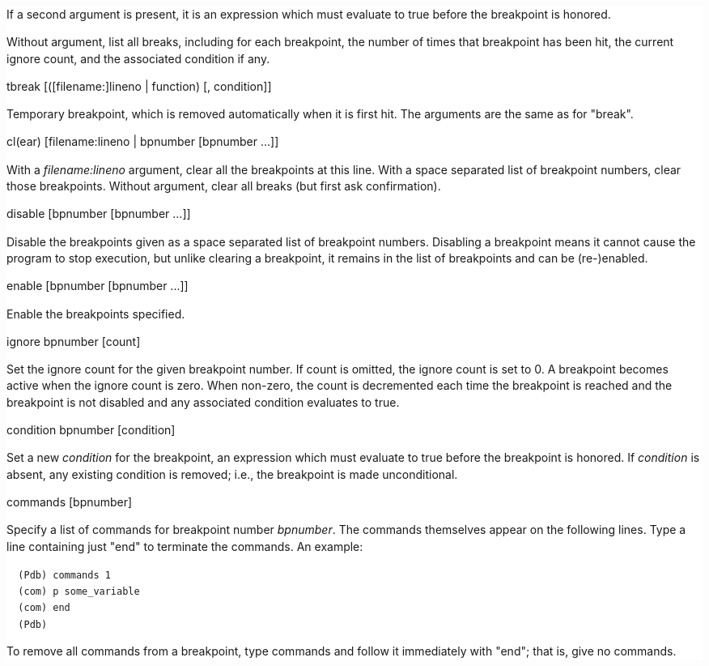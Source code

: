    If a second argument is present, it is an expression which must
   evaluate to true before the breakpoint is honored.

   Without argument, list all breaks, including for each breakpoint,
   the number of times that breakpoint has been hit, the current
   ignore count, and the associated condition if any.

tbreak [([filename:]lineno | function) [, condition]]

   Temporary breakpoint, which is removed automatically when it is
   first hit. The arguments are the same as for "break".

cl(ear) [filename:lineno | bpnumber [bpnumber ...]]

   With a *filename:lineno* argument, clear all the breakpoints at
   this line. With a space separated list of breakpoint numbers, clear
   those breakpoints. Without argument, clear all breaks (but first
   ask confirmation).

disable [bpnumber [bpnumber ...]]

   Disable the breakpoints given as a space separated list of
   breakpoint numbers.  Disabling a breakpoint means it cannot cause
   the program to stop execution, but unlike clearing a breakpoint, it
   remains in the list of breakpoints and can be (re-)enabled.

enable [bpnumber [bpnumber ...]]

   Enable the breakpoints specified.

ignore bpnumber [count]

   Set the ignore count for the given breakpoint number.  If count is
   omitted, the ignore count is set to 0.  A breakpoint becomes active
   when the ignore count is zero.  When non-zero, the count is
   decremented each time the breakpoint is reached and the breakpoint
   is not disabled and any associated condition evaluates to true.

condition bpnumber [condition]

   Set a new *condition* for the breakpoint, an expression which must
   evaluate to true before the breakpoint is honored.  If *condition*
   is absent, any existing condition is removed; i.e., the breakpoint
   is made unconditional.

commands [bpnumber]

   Specify a list of commands for breakpoint number *bpnumber*.  The
   commands themselves appear on the following lines.  Type a line
   containing just "end" to terminate the commands. An example:

      (Pdb) commands 1
      (com) p some_variable
      (com) end
      (Pdb)

   To remove all commands from a breakpoint, type commands and follow
   it immediately with "end"; that is, give no commands.
